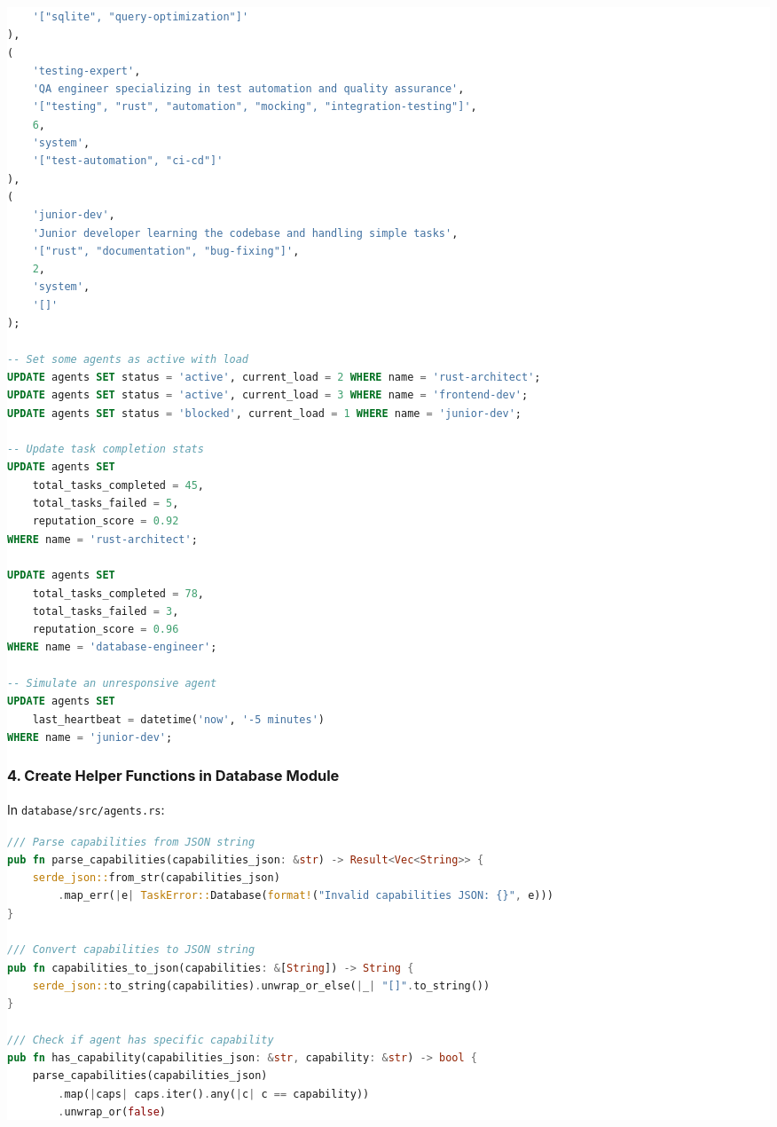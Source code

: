```sql
    '["sqlite", "query-optimization"]'
),
(
    'testing-expert',
    'QA engineer specializing in test automation and quality assurance',
    '["testing", "rust", "automation", "mocking", "integration-testing"]',
    6,
    'system',
    '["test-automation", "ci-cd"]'
),
(
    'junior-dev',
    'Junior developer learning the codebase and handling simple tasks',
    '["rust", "documentation", "bug-fixing"]',
    2,
    'system',
    '[]'
);

-- Set some agents as active with load
UPDATE agents SET status = 'active', current_load = 2 WHERE name = 'rust-architect';
UPDATE agents SET status = 'active', current_load = 3 WHERE name = 'frontend-dev';
UPDATE agents SET status = 'blocked', current_load = 1 WHERE name = 'junior-dev';

-- Update task completion stats
UPDATE agents SET 
    total_tasks_completed = 45,
    total_tasks_failed = 5,
    reputation_score = 0.92
WHERE name = 'rust-architect';

UPDATE agents SET 
    total_tasks_completed = 78,
    total_tasks_failed = 3,
    reputation_score = 0.96
WHERE name = 'database-engineer';

-- Simulate an unresponsive agent
UPDATE agents SET 
    last_heartbeat = datetime('now', '-5 minutes')
WHERE name = 'junior-dev';
```

### 4. Create Helper Functions in Database Module
In `database/src/agents.rs`:

```rust
/// Parse capabilities from JSON string
pub fn parse_capabilities(capabilities_json: &str) -> Result<Vec<String>> {
    serde_json::from_str(capabilities_json)
        .map_err(|e| TaskError::Database(format!("Invalid capabilities JSON: {}", e)))
}

/// Convert capabilities to JSON string
pub fn capabilities_to_json(capabilities: &[String]) -> String {
    serde_json::to_string(capabilities).unwrap_or_else(|_| "[]".to_string())
}

/// Check if agent has specific capability
pub fn has_capability(capabilities_json: &str, capability: &str) -> bool {
    parse_capabilities(capabilities_json)
        .map(|caps| caps.iter().any(|c| c == capability))
        .unwrap_or(false)
```